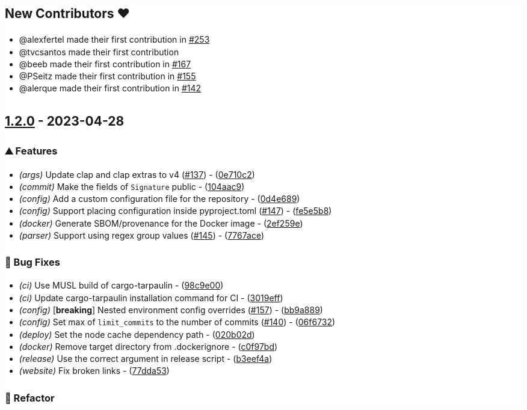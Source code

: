 ## New Contributors ❤️

* @alexfertel made their first contribution in [#253](https://github.com/orhun/git-cliff/pull/253)
* @tvcsantos made their first contribution
* @beeb made their first contribution in [#167](https://github.com/orhun/git-cliff/pull/167)
* @PSeitz made their first contribution in [#155](https://github.com/orhun/git-cliff/pull/155)
* @alerque made their first contribution in [#142](https://github.com/orhun/git-cliff/pull/142)

## [1.2.0](https://github.com/orhun/git-cliff/compare/v1.1.2..v1.2.0) - 2023-04-28

### ⛰️  Features

- *(args)* Update clap and clap extras to v4 ([#137](https://github.com/orhun/git-cliff/issues/137)) - ([0e710c2](https://github.com/orhun/git-cliff/commit/0e710c256b1bbb7e0ab9e4cd5e16e01bac037d42))
- *(commit)* Make the fields of `Signature` public - ([104aac9](https://github.com/orhun/git-cliff/commit/104aac93b468071c107e95ba0d377a69993e3403))
- *(config)* Add a custom configuration file for the repository - ([0d4e689](https://github.com/orhun/git-cliff/commit/0d4e689115bdef19b3c44d110bde81820201518f))
- *(config)* Support placing configuration inside pyproject.toml ([#147](https://github.com/orhun/git-cliff/issues/147)) - ([fe5e5b8](https://github.com/orhun/git-cliff/commit/fe5e5b841a27b48c9b9d49483deaf72431c771c4))
- *(docker)* Generate SBOM/provenance for the Docker image - ([2ef259e](https://github.com/orhun/git-cliff/commit/2ef259e8cc79cfaabd5b51cccf85dde3c381e7c6))
- *(parser)* Support using regex group values ([#145](https://github.com/orhun/git-cliff/issues/145)) - ([7767ace](https://github.com/orhun/git-cliff/commit/7767ace8f8c7a38a27c9850438f7fcc752502c81))

### 🐛 Bug Fixes

- *(ci)* Use MUSL build of cargo-tarpaulin - ([98c9e00](https://github.com/orhun/git-cliff/commit/98c9e00aefcf625a27ee335927a24d36dbf25f75))
- *(ci)* Update cargo-tarpaulin installation command for CI - ([3019eff](https://github.com/orhun/git-cliff/commit/3019eff86929289b8f1d6b13705d95a9a3cc7952))
- *(config)* [**breaking**] Nested environment config overrides ([#157](https://github.com/orhun/git-cliff/issues/157)) - ([bb9a889](https://github.com/orhun/git-cliff/commit/bb9a889f1b06dd44f7183771644ce95520995e58))
- *(config)* Set max of `limit_commits` to the number of commits ([#140](https://github.com/orhun/git-cliff/issues/140)) - ([06f6732](https://github.com/orhun/git-cliff/commit/06f6732b77c19e69333fe53196e2d3b4ac5eb557))
- *(deploy)* Set the node cache dependency path - ([020b02d](https://github.com/orhun/git-cliff/commit/020b02d3e3fa2ea40057d001028f38335d402dbf))
- *(docker)* Remove target directory from .dockerignore - ([c0f97bd](https://github.com/orhun/git-cliff/commit/c0f97bd0b7a4ffbfd898dfefa614bf5a928d75f0))
- *(release)* Use the correct argument in release script - ([b3eef4a](https://github.com/orhun/git-cliff/commit/b3eef4a6889cdedac1c0760455849067ef2d887d))
- *(website)* Fix broken links - ([77dda53](https://github.com/orhun/git-cliff/commit/77dda538431b94b4577223ea381db9f756519e3d))

### 🚜 Refactor
